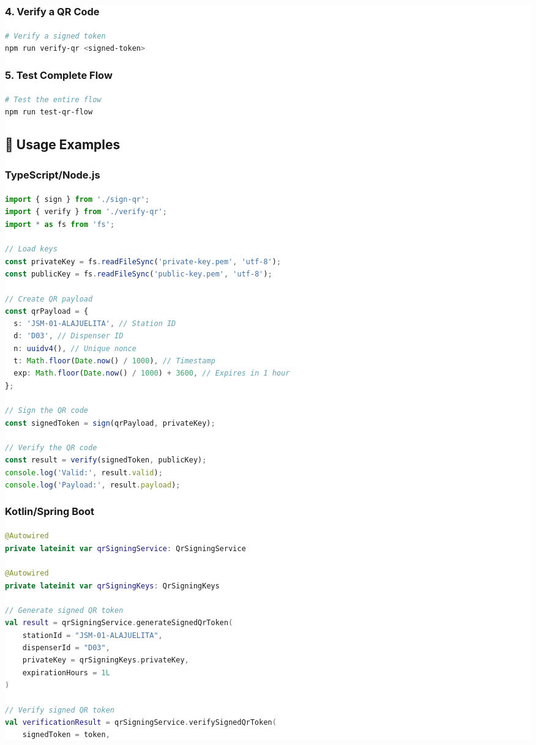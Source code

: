 ### 4. Verify a QR Code

```bash
# Verify a signed token
npm run verify-qr <signed-token>
```

### 5. Test Complete Flow

```bash
# Test the entire flow
npm run test-qr-flow
```

## 🔧 Usage Examples

### TypeScript/Node.js

```typescript
import { sign } from './sign-qr';
import { verify } from './verify-qr';
import * as fs from 'fs';

// Load keys
const privateKey = fs.readFileSync('private-key.pem', 'utf-8');
const publicKey = fs.readFileSync('public-key.pem', 'utf-8');

// Create QR payload
const qrPayload = {
  s: 'JSM-01-ALAJUELITA', // Station ID
  d: 'D03', // Dispenser ID
  n: uuidv4(), // Unique nonce
  t: Math.floor(Date.now() / 1000), // Timestamp
  exp: Math.floor(Date.now() / 1000) + 3600, // Expires in 1 hour
};

// Sign the QR code
const signedToken = sign(qrPayload, privateKey);

// Verify the QR code
const result = verify(signedToken, publicKey);
console.log('Valid:', result.valid);
console.log('Payload:', result.payload);
```

### Kotlin/Spring Boot

```kotlin
@Autowired
private lateinit var qrSigningService: QrSigningService

@Autowired
private lateinit var qrSigningKeys: QrSigningKeys

// Generate signed QR token
val result = qrSigningService.generateSignedQrToken(
    stationId = "JSM-01-ALAJUELITA",
    dispenserId = "D03",
    privateKey = qrSigningKeys.privateKey,
    expirationHours = 1L
)

// Verify signed QR token
val verificationResult = qrSigningService.verifySignedQrToken(
    signedToken = token,
```